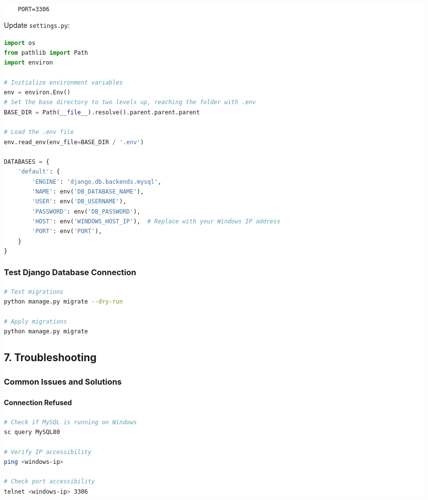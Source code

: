 ```.env
	PORT=3306
```
Update `settings.py`:
```python
import os
from pathlib import Path
import environ

# Initialize environment variables
env = environ.Env()
# Set the base directory to two levels up, reaching the folder with .env
BASE_DIR = Path(__file__).resolve().parent.parent.parent

# Load the .env file
env.read_env(env_file=BASE_DIR / '.env')

DATABASES = {
    'default': {
        'ENGINE': 'django.db.backends.mysql',
        'NAME': env('DB_DATABASE_NAME'),
        'USER': env('DB_USERNAME'),
        'PASSWORD': env('DB_PASSWORD'),
        'HOST': env('WINDOWS_HOST_IP'),  # Replace with your Windows IP address
        'PORT': env('PORT'),
    }
}
```

### Test Django Database Connection
```bash
# Test migrations
python manage.py migrate --dry-run

# Apply migrations
python manage.py migrate
```

## 7. Troubleshooting
### Common Issues and Solutions

#### Connection Refused
```bash
# Check if MySQL is running on Windows
sc query MySQL80

# Verify IP accessibility
ping <windows-ip>

# Check port accessibility
telnet <windows-ip> 3306
```

